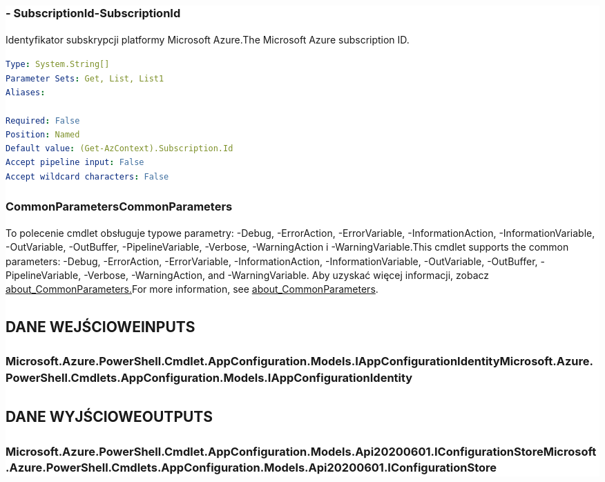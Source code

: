 ### <span data-ttu-id="67a78-129">- SubscriptionId</span><span class="sxs-lookup"><span data-stu-id="67a78-129">-SubscriptionId</span></span>
<span data-ttu-id="67a78-130">Identyfikator subskrypcji platformy Microsoft Azure.</span><span class="sxs-lookup"><span data-stu-id="67a78-130">The Microsoft Azure subscription ID.</span></span>

```yaml
Type: System.String[]
Parameter Sets: Get, List, List1
Aliases:

Required: False
Position: Named
Default value: (Get-AzContext).Subscription.Id
Accept pipeline input: False
Accept wildcard characters: False
```

### <span data-ttu-id="67a78-131">CommonParameters</span><span class="sxs-lookup"><span data-stu-id="67a78-131">CommonParameters</span></span>
<span data-ttu-id="67a78-132">To polecenie cmdlet obsługuje typowe parametry: -Debug, -ErrorAction, -ErrorVariable, -InformationAction, -InformationVariable, -OutVariable, -OutBuffer, -PipelineVariable, -Verbose, -WarningAction i -WarningVariable.</span><span class="sxs-lookup"><span data-stu-id="67a78-132">This cmdlet supports the common parameters: -Debug, -ErrorAction, -ErrorVariable, -InformationAction, -InformationVariable, -OutVariable, -OutBuffer, -PipelineVariable, -Verbose, -WarningAction, and -WarningVariable.</span></span> <span data-ttu-id="67a78-133">Aby uzyskać więcej informacji, zobacz [about_CommonParameters.](http://go.microsoft.com/fwlink/?LinkID=113216)</span><span class="sxs-lookup"><span data-stu-id="67a78-133">For more information, see [about_CommonParameters](http://go.microsoft.com/fwlink/?LinkID=113216).</span></span>

## <span data-ttu-id="67a78-134">DANE WEJŚCIOWE</span><span class="sxs-lookup"><span data-stu-id="67a78-134">INPUTS</span></span>

### <span data-ttu-id="67a78-135">Microsoft.Azure.PowerShell.Cmdlet.AppConfiguration.Models.IAppConfigurationIdentity</span><span class="sxs-lookup"><span data-stu-id="67a78-135">Microsoft.Azure.PowerShell.Cmdlets.AppConfiguration.Models.IAppConfigurationIdentity</span></span>

## <span data-ttu-id="67a78-136">DANE WYJŚCIOWE</span><span class="sxs-lookup"><span data-stu-id="67a78-136">OUTPUTS</span></span>

### <span data-ttu-id="67a78-137">Microsoft.Azure.PowerShell.Cmdlet.AppConfiguration.Models.Api20200601.IConfigurationStore</span><span class="sxs-lookup"><span data-stu-id="67a78-137">Microsoft.Azure.PowerShell.Cmdlets.AppConfiguration.Models.Api20200601.IConfigurationStore</span></span>
